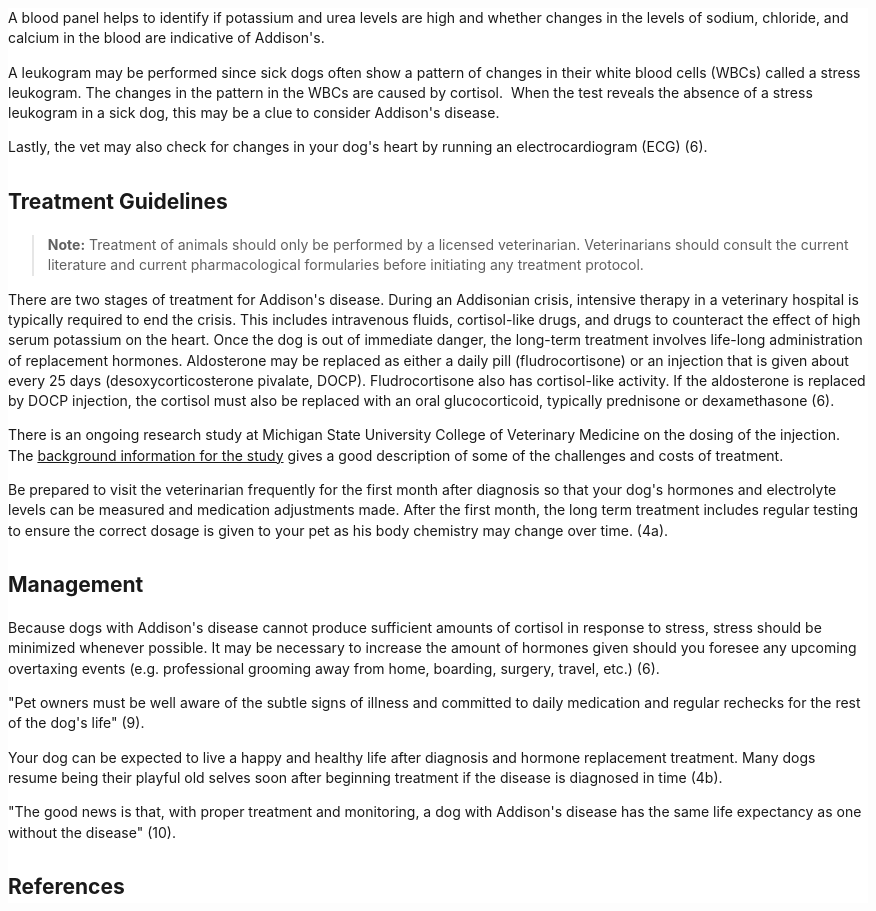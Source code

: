 A blood panel helps to identify if potassium and urea levels are high and whether changes in the levels of sodium, chloride, and calcium in the blood are indicative of Addison's.

A leukogram may be performed since sick dogs often show a pattern of changes in their white blood cells (WBCs) called a stress leukogram. The changes in the pattern in the WBCs are caused by cortisol.  When the test reveals the absence of a stress leukogram in a sick dog, this may be a clue to consider Addison's disease.

Lastly, the vet may also check for changes in your dog's heart by running an electrocardiogram (ECG) (6).

## Treatment Guidelines

> **Note:** Treatment of animals should only be performed by a licensed
> veterinarian. Veterinarians should consult the current literature and
> current pharmacological formularies before initiating any treatment
> protocol.

There are two stages of treatment for Addison's disease. During an Addisonian crisis, intensive therapy in a veterinary hospital is typically required to end the crisis. This includes intravenous fluids, cortisol-like drugs, and drugs to counteract the effect of high serum potassium on the heart. Once the dog is out of immediate danger, the long-term treatment involves life-long administration of replacement hormones. Aldosterone may be replaced as either a daily pill (fludrocortisone) or an injection that is given about every 25 days (desoxycorticosterone pivalate, DOCP). Fludrocortisone also has cortisol-like activity. If the aldosterone is replaced by DOCP injection, the cortisol must also be replaced with an oral glucocorticoid, typically prednisone or dexamethasone (6).

There is an ongoing research study at Michigan State University College of Veterinary Medicine on the dosing of the injection.  The [background information for the study](https://cvm.msu.edu/assets/documents/Zycortol-DOCP-Dose-Study-Background-and-Design.pdf) gives a good description of some of the challenges and costs of treatment.

Be prepared to visit the veterinarian frequently for the first month after diagnosis so that your dog's hormones and electrolyte levels can be measured and medication adjustments made. After the first month, the long term treatment includes regular testing to ensure the correct dosage is given to your pet as his body chemistry may change over time. (4a).

## Management

Because dogs with Addison's disease cannot produce sufficient amounts of cortisol in response to stress, stress should be minimized whenever possible. It may be necessary to increase the amount of hormones given should you foresee any upcoming overtaxing events (e.g. professional grooming away from home, boarding, surgery, travel, etc.) (6).

"Pet owners must be well aware of the subtle signs of illness and committed to daily medication and regular rechecks for the rest of the dog's life" (9).

Your dog can be expected to live a happy and healthy life after diagnosis and hormone replacement treatment. Many dogs resume being their playful old selves soon after beginning treatment if the disease is diagnosed in time (4b).

"The good news is that, with proper treatment and monitoring, a dog with Addison's disease has the same life expectancy as one without the disease" (10).

## References
